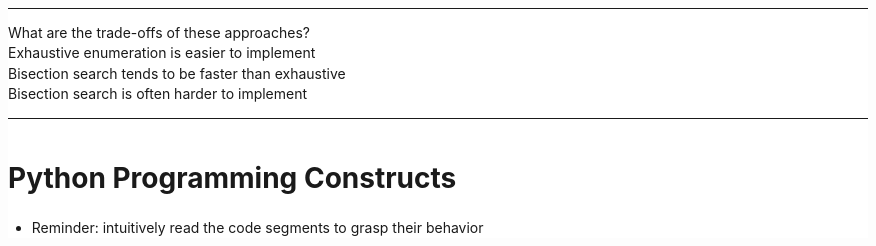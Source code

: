 [//]: # (Slide End }}})

---

[//]: # (Slide Start {{{)

<div class="flex row">

<div class="text-7xl text-orange-600 font-bold mt-5 ml-4 mb-4">
What are the trade-offs of these approaches?
</div>

</div>

<div v-click>

<div class="flex row">

<mdi-alert-octagram class="text-6xl ml-8 mt-6 text-blue-600" />

<div class="text-3xl font-bold mt-10 ml-4">
Exhaustive enumeration is easier to implement
</div>

</div>

</div>

<div v-click>

<div class="flex row">

<mdi-alert-octagram class="text-6xl ml-8 mt-6 text-blue-600" />

<div class="text-3xl font-bold mt-10 ml-4">
Bisection search tends to be faster than exhaustive
</div>

</div>

</div>

<div v-click>

<div class="flex row">

<mdi-alert-octagram class="text-6xl ml-8 mt-6 text-blue-600" />

<div class="text-3xl font-bold mt-10 ml-4">
Bisection search is often harder to implement
</div>

</div>

</div>

[//]: # (Slide End }}})

---

[//]: # (Slide Start {{{)

# Python Programming Constructs

- Reminder: intuitively read the code segments to grasp their behavior
